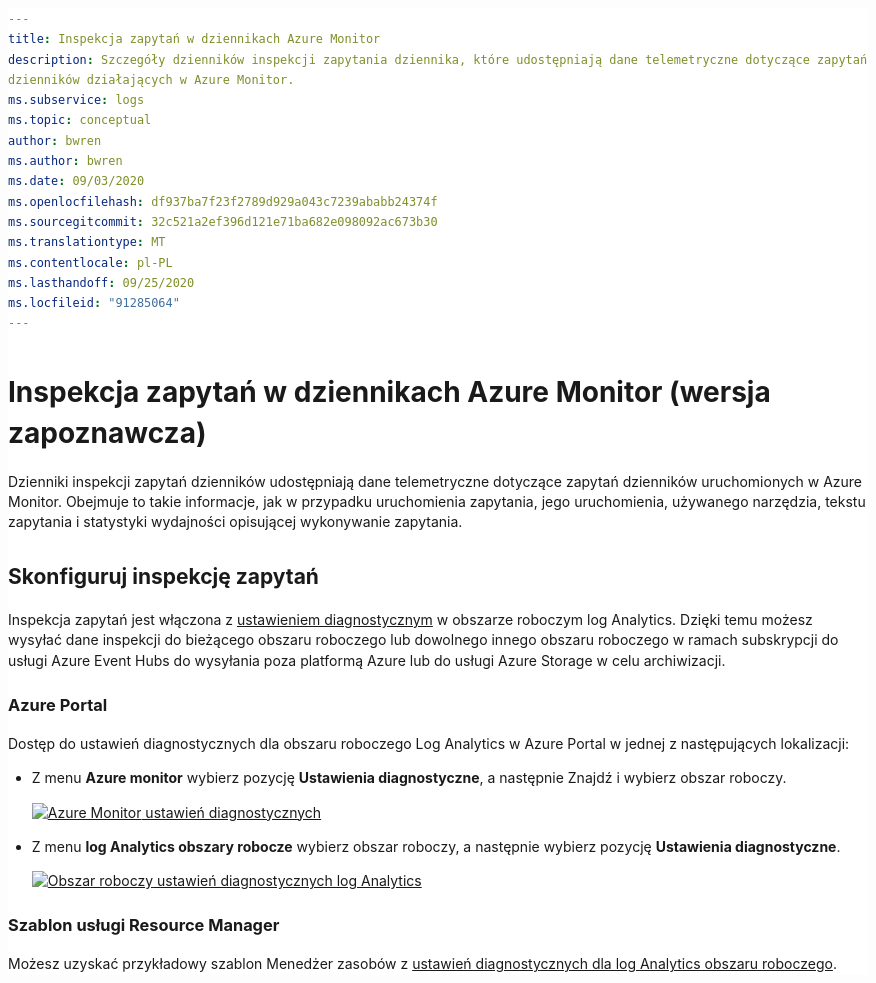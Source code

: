 ```yaml
---
title: Inspekcja zapytań w dziennikach Azure Monitor
description: Szczegóły dzienników inspekcji zapytania dziennika, które udostępniają dane telemetryczne dotyczące zapytań dzienników działających w Azure Monitor.
ms.subservice: logs
ms.topic: conceptual
author: bwren
ms.author: bwren
ms.date: 09/03/2020
ms.openlocfilehash: df937ba7f23f2789d929a043c7239ababb24374f
ms.sourcegitcommit: 32c521a2ef396d121e71ba682e098092ac673b30
ms.translationtype: MT
ms.contentlocale: pl-PL
ms.lasthandoff: 09/25/2020
ms.locfileid: "91285064"
---
```

# <a name="audit-queries-in-azure-monitor-logs-preview"></a>Inspekcja zapytań w dziennikach Azure Monitor (wersja zapoznawcza)
Dzienniki inspekcji zapytań dzienników udostępniają dane telemetryczne dotyczące zapytań dzienników uruchomionych w Azure Monitor. Obejmuje to takie informacje, jak w przypadku uruchomienia zapytania, jego uruchomienia, używanego narzędzia, tekstu zapytania i statystyki wydajności opisującej wykonywanie zapytania.


## <a name="configure-query-auditing"></a>Skonfiguruj inspekcję zapytań
Inspekcja zapytań jest włączona z [ustawieniem diagnostycznym](../platform/diagnostic-settings.md) w obszarze roboczym log Analytics. Dzięki temu możesz wysyłać dane inspekcji do bieżącego obszaru roboczego lub dowolnego innego obszaru roboczego w ramach subskrypcji do usługi Azure Event Hubs do wysyłania poza platformą Azure lub do usługi Azure Storage w celu archiwizacji. 

### <a name="azure-portal"></a>Azure Portal
Dostęp do ustawień diagnostycznych dla obszaru roboczego Log Analytics w Azure Portal w jednej z następujących lokalizacji:

- Z menu **Azure monitor** wybierz pozycję **Ustawienia diagnostyczne**, a następnie Znajdź i wybierz obszar roboczy.

    [![Azure Monitor ](media/log-query-audit/diagnostic-setting-monitor.png) ustawień diagnostycznych ](media/log-query-audit/diagnostic-setting-monitor.png#lightbox) 

- Z menu **log Analytics obszary robocze** wybierz obszar roboczy, a następnie wybierz pozycję **Ustawienia diagnostyczne**.

    [![Obszar roboczy ](media/log-query-audit/diagnostic-setting-workspace.png) ustawień diagnostycznych log Analytics ](media/log-query-audit/diagnostic-setting-workspace.png#lightbox) 

### <a name="resource-manager-template"></a>Szablon usługi Resource Manager
Możesz uzyskać przykładowy szablon Menedżer zasobów z [ustawień diagnostycznych dla log Analytics obszaru roboczego](../samples/resource-manager-diagnostic-settings.md#diagnostic-setting-for-log-analytics-workspace).
